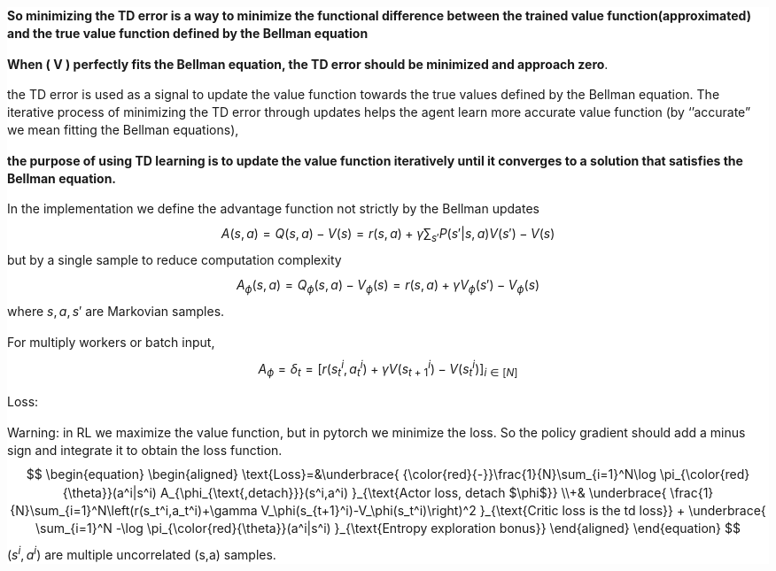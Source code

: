 




**So minimizing the TD error is a way to minimize the functional difference between the trained value function(approximated) and the true value function defined by the Bellman equation** 

**When ( V ) perfectly fits the Bellman equation, the TD error should be minimized and approach zero**. 

the TD error is used as a signal to update the value function towards the true values defined by the Bellman equation. The iterative process of minimizing the TD error through updates helps the agent learn more accurate value function  (by ‘’accurate” we mean fitting the Bellman equations), 

**the purpose of using TD learning is to update the value function iteratively until it converges to a solution that satisfies the Bellman equation.**





In the implementation we define the advantage function not strictly by the Bellman updates
$$
A(s,a)=Q(s,a)-V(s)=r(s,a)+\gamma \sum_{s'}P(s'|s,a)V(s') -V(s)
$$
but by a single sample to reduce computation complexity
$$
A_{\phi}(s,a)=Q_\phi(s,a)-V_\phi(s)=r(s,a)+\gamma V_\phi(s')-V_\phi(s)
$$
where $s,a,s'$ are Markovian samples.

 

For multiply workers or batch input,
$$
A_{\phi}=\delta_t=[r(s_t^i,a_t^i)+\gamma V(s_{t+1}^i)-V(s_t^i)]_{i\in [N]}
$$




Loss:

Warning: in RL we maximize the value function, but in pytorch we minimize the loss. So the policy gradient should add a minus sign and integrate it to obtain the loss function.
$$
\begin{equation}
\begin{aligned}
\text{Loss}=&\underbrace{
{\color{red}{-}}\frac{1}{N}\sum_{i=1}^N\log \pi_{\color{red}{\theta}}(a^i|s^i) A_{\phi_{\text{,detach}}}(s^i,a^i)
}_{\text{Actor loss, detach $\phi$}}
\\+&
\underbrace{
\frac{1}{N}\sum_{i=1}^N\left(r(s_t^i,a_t^i)+\gamma V_\phi(s_{t+1}^i)-V_\phi(s_t^i)\right)^2
}_{\text{Critic loss is the td loss}}
+
\underbrace{
 \sum_{i=1}^N -\log \pi_{\color{red}{\theta}}(a^i|s^i)
}_{\text{Entropy exploration bonus}}
\end{aligned}
\end{equation}
$$
$(s^i,a^i)$ are multiple uncorrelated (s,a) samples.
